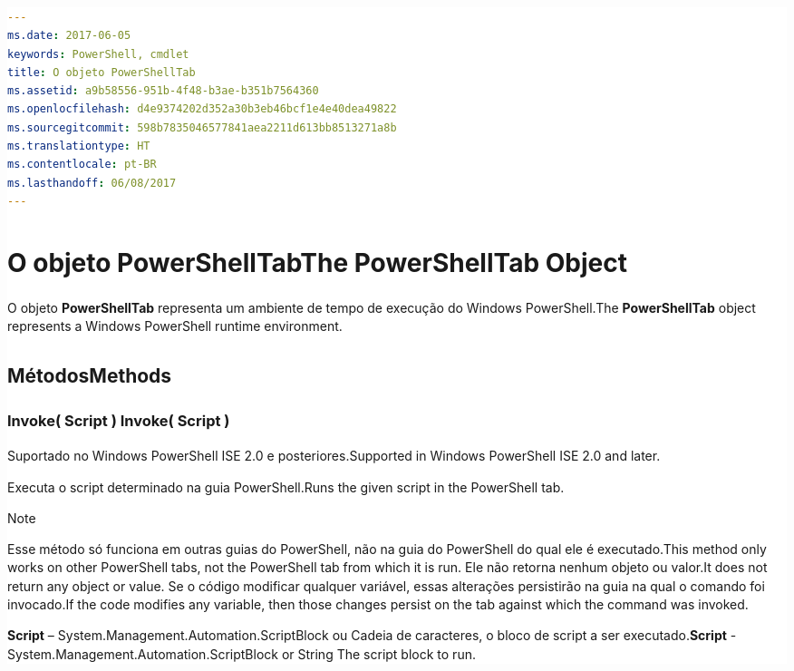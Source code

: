 ```yaml
---
ms.date: 2017-06-05
keywords: PowerShell, cmdlet
title: O objeto PowerShellTab
ms.assetid: a9b58556-951b-4f48-b3ae-b351b7564360
ms.openlocfilehash: d4e9374202d352a30b3eb46bcf1e4e40dea49822
ms.sourcegitcommit: 598b7835046577841aea2211d613bb8513271a8b
ms.translationtype: HT
ms.contentlocale: pt-BR
ms.lasthandoff: 06/08/2017
---
```

# <a name="the-powershelltab-object"></a><span data-ttu-id="662c9-103">O objeto PowerShellTab</span><span class="sxs-lookup"><span data-stu-id="662c9-103">The PowerShellTab Object</span></span>
  <span data-ttu-id="662c9-104">O objeto **PowerShellTab** representa um ambiente de tempo de execução do Windows PowerShell.</span><span class="sxs-lookup"><span data-stu-id="662c9-104">The **PowerShellTab** object represents a Windows PowerShell runtime environment.</span></span>

## <a name="methods"></a><span data-ttu-id="662c9-105">Métodos</span><span class="sxs-lookup"><span data-stu-id="662c9-105">Methods</span></span>

###  <span data-ttu-id="662c9-106"><a name="invoke"></a> Invoke\( Script \)</span><span class="sxs-lookup"><span data-stu-id="662c9-106"><a name="invoke"></a> Invoke\( Script \)</span></span>
  <span data-ttu-id="662c9-107">Suportado no Windows PowerShell ISE 2.0 e posteriores.</span><span class="sxs-lookup"><span data-stu-id="662c9-107">Supported in Windows PowerShell ISE 2.0 and later.</span></span> 

 <span data-ttu-id="662c9-108">Executa o script determinado na guia PowerShell.</span><span class="sxs-lookup"><span data-stu-id="662c9-108">Runs the given script in the PowerShell tab.</span></span>

> [!NOTE]
>  <span data-ttu-id="662c9-109">Esse método só funciona em outras guias do PowerShell, não na guia do PowerShell do qual ele é executado.</span><span class="sxs-lookup"><span data-stu-id="662c9-109">This method only works on other PowerShell tabs, not the PowerShell tab from which it is run.</span></span> <span data-ttu-id="662c9-110">Ele não retorna nenhum objeto ou valor.</span><span class="sxs-lookup"><span data-stu-id="662c9-110">It does not return any object or value.</span></span> <span data-ttu-id="662c9-111">Se o código modificar qualquer variável, essas alterações persistirão na guia na qual o comando foi invocado.</span><span class="sxs-lookup"><span data-stu-id="662c9-111">If the code modifies any variable, then those changes persist on the tab against which the command was invoked.</span></span>

 <span data-ttu-id="662c9-112">**Script** – System.Management.Automation.ScriptBlock ou Cadeia de caracteres, o bloco de script a ser executado.</span><span class="sxs-lookup"><span data-stu-id="662c9-112">**Script** - System.Management.Automation.ScriptBlock or String The script block to run.</span></span>

